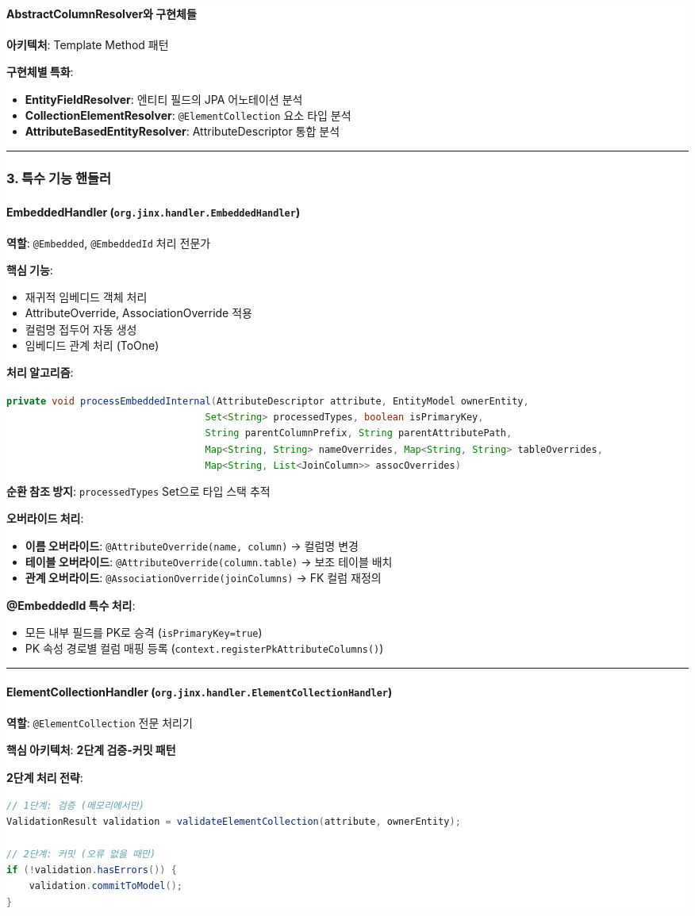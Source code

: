#### AbstractColumnResolver와 구현체들
**아키텍처**: Template Method 패턴

**구현체별 특화**:
- **EntityFieldResolver**: 엔티티 필드의 JPA 어노테이션 분석
- **CollectionElementResolver**: `@ElementCollection` 요소 타입 분석  
- **AttributeBasedEntityResolver**: AttributeDescriptor 통합 분석

---

### 3. 특수 기능 핸들러

#### EmbeddedHandler (`org.jinx.handler.EmbeddedHandler`)
**역할**: `@Embedded`, `@EmbeddedId` 처리 전문가

**핵심 기능**:
- 재귀적 임베디드 객체 처리
- AttributeOverride, AssociationOverride 적용
- 컬럼명 접두어 자동 생성
- 임베디드 관계 처리 (ToOne)

**처리 알고리즘**:
```java
private void processEmbeddedInternal(AttributeDescriptor attribute, EntityModel ownerEntity, 
                                   Set<String> processedTypes, boolean isPrimaryKey, 
                                   String parentColumnPrefix, String parentAttributePath,
                                   Map<String, String> nameOverrides, Map<String, String> tableOverrides,
                                   Map<String, List<JoinColumn>> assocOverrides)
```

**순환 참조 방지**: `processedTypes` Set으로 타입 스택 추적

**오버라이드 처리**:
- **이름 오버라이드**: `@AttributeOverride(name, column)` → 컬럼명 변경
- **테이블 오버라이드**: `@AttributeOverride(column.table)` → 보조 테이블 배치
- **관계 오버라이드**: `@AssociationOverride(joinColumns)` → FK 컬럼 재정의

**@EmbeddedId 특수 처리**:
- 모든 내부 필드를 PK로 승격 (`isPrimaryKey=true`)
- PK 속성 경로별 컬럼 매핑 등록 (`context.registerPkAttributeColumns()`)

---

#### ElementCollectionHandler (`org.jinx.handler.ElementCollectionHandler`)
**역할**: `@ElementCollection` 전문 처리기

**핵심 아키텍처**: **2단계 검증-커밋 패턴**

**2단계 처리 전략**:
```java
// 1단계: 검증 (메모리에서만)
ValidationResult validation = validateElementCollection(attribute, ownerEntity);

// 2단계: 커밋 (오류 없을 때만)
if (!validation.hasErrors()) {
    validation.commitToModel();
}
```
